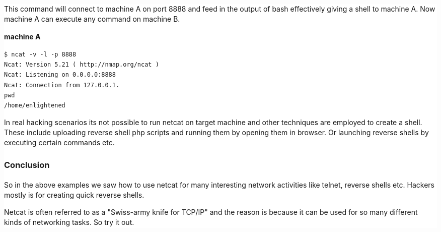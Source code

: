 This command will connect to machine A on port 8888 and feed in the output of bash effectively giving a shell to machine A. Now machine A can execute any command on machine B.

**machine A**

	$ ncat -v -l -p 8888
	Ncat: Version 5.21 ( http://nmap.org/ncat )
	Ncat: Listening on 0.0.0.0:8888
	Ncat: Connection from 127.0.0.1.
	pwd
	/home/enlightened

In real hacking scenarios its not possible to run netcat on target machine and other techniques are employed to create a shell. These include uploading reverse shell php scripts and running them by opening them in browser. Or launching reverse shells by executing certain commands etc.

### Conclusion

So in the above examples we saw how to use netcat for many interesting network activities like telnet, reverse shells etc. Hackers mostly is for creating quick reverse shells.

Netcat is often referred to as a "Swiss-army knife for TCP/IP" and the reason is because it can be used for so many different kinds of networking tasks. So try it out.

